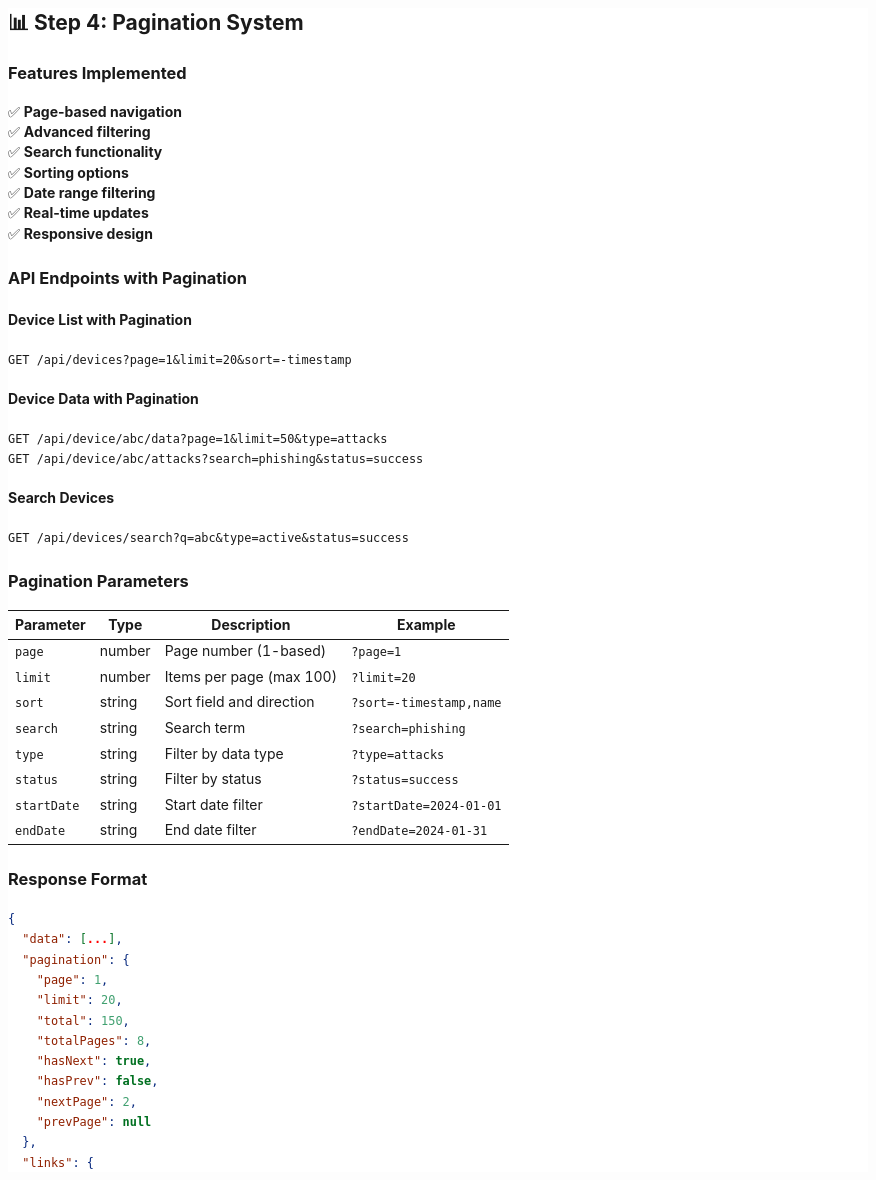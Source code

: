 ## **📊 Step 4: Pagination System**

### **Features Implemented**

✅ **Page-based navigation**  
✅ **Advanced filtering**  
✅ **Search functionality**  
✅ **Sorting options**  
✅ **Date range filtering**  
✅ **Real-time updates**  
✅ **Responsive design**  

### **API Endpoints with Pagination**

#### **Device List with Pagination**
```http
GET /api/devices?page=1&limit=20&sort=-timestamp
```

#### **Device Data with Pagination**
```http
GET /api/device/abc/data?page=1&limit=50&type=attacks
GET /api/device/abc/attacks?search=phishing&status=success
```

#### **Search Devices**
```http
GET /api/devices/search?q=abc&type=active&status=success
```

### **Pagination Parameters**

| Parameter | Type | Description | Example |
|-----------|------|-------------|---------|
| `page` | number | Page number (1-based) | `?page=1` |
| `limit` | number | Items per page (max 100) | `?limit=20` |
| `sort` | string | Sort field and direction | `?sort=-timestamp,name` |
| `search` | string | Search term | `?search=phishing` |
| `type` | string | Filter by data type | `?type=attacks` |
| `status` | string | Filter by status | `?status=success` |
| `startDate` | string | Start date filter | `?startDate=2024-01-01` |
| `endDate` | string | End date filter | `?endDate=2024-01-31` |

### **Response Format**
```json
{
  "data": [...],
  "pagination": {
    "page": 1,
    "limit": 20,
    "total": 150,
    "totalPages": 8,
    "hasNext": true,
    "hasPrev": false,
    "nextPage": 2,
    "prevPage": null
  },
  "links": {
```